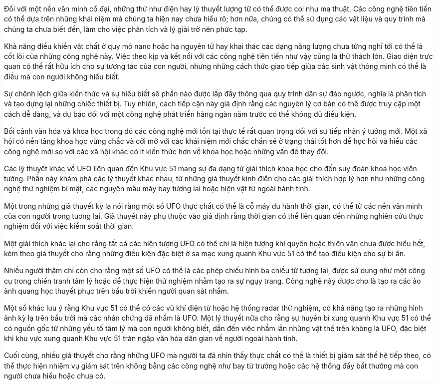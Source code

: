 Đối với một nền văn minh cổ đại, những thứ như điện hay lý thuyết lượng tử có
thể được coi như ma thuật. Các công nghệ tiên tiến có thể dựa trên những khái
niệm mà chúng ta hiện nay chưa hiểu rõ; hơn nữa, chúng có thể sử dụng các vật
liệu và quy trình mà chúng ta chưa biết đến, làm cho việc phân tích và lý giải
trở nên phức tạp.

Khả năng điều khiển vật chất ở quy mô nano hoặc hạ nguyên tử hay khai thác các
dạng năng lượng chưa từng nghĩ tới có thể là cốt lõi của những công nghệ này.
Việc theo kịp và kết nối với các công nghệ tiên tiến như vậy cũng là thử thách
lớn. Giao diện trực quan có thể rất hữu ích cho sự tương tác của con người,
nhưng những cách thức giao tiếp giữa các sinh vật thông minh có thể là điều mà
con người không hiểu biết.

Sự chênh lệch giữa kiến thức và sự hiểu biết sẽ phần nào được lấp đầy thông qua
quy trình dân sự đảo ngược, nghĩa là phân tích và tạo dựng lại những chiếc thiết
bị. Tuy nhiên, cách tiếp cận này giả định rằng các nguyên lý cơ bản có thể được
truy cập một cách dễ dàng, và dự báo đối với một công nghệ phát triển hàng ngàn
năm trước có thể không đủ điều kiện.

Bối cảnh văn hóa và khoa học trong đó các công nghệ mới tồn tại thực tế rất quan
trọng đối với sự tiếp nhận ý tưởng mới. Một xã hội có nền tảng khoa học vững
chắc và cởi mở với các khái niệm mới chắc chắn sẽ ở trạng thái tốt hơn để học
hỏi và hiểu các công nghệ mới so với các xã hội khác có ít kiến thức hơn về khoa
học hoặc những vấn đề thay đổi.

Các lý thuyết khác về UFO liên quan đến Khu vực 51 mang sự đa dạng từ giải thích
khoa học cho đến suy đoán khoa học viễn tưởng. Phần này khám phá các lý thuyết
khác nhau, từ những giả thuyết kinh điển cho các giải thích hợp lý hơn như những
công nghệ thử nghiệm bí mật, các nguyên mẫu máy bay tương lai hoặc hiện vật từ
ngoài hành tinh.

Một trong những giả thuyết kỳ lạ nói rằng một số UFO thực chất có thể là cỗ máy
du hành thời gian, có thể từ các nền văn minh của con người trong tương lai. Giả
thuyết này phụ thuộc vào giả định rằng thời gian có thể liên quan đến những
nghiên cứu thực nghiệm đối với việc kiểm soát thời gian.

Một giải thích khác lại cho rằng tất cả các hiện tượng UFO có thể chỉ là hiện
tượng khí quyển hoặc thiên văn chưa được hiểu hết, kèm theo giả thuyết cho rằng
những điều kiện đặc biệt ở sa mạc xung quanh Khu vực 51 có thể tạo điều kiện cho
sự bí ẩn.

Nhiều người thậm chí còn cho rằng một số UFO có thể là các phép chiếu hình ba
chiều từ tương lai, được sử dụng như một công cụ trong chiến tranh tâm lý hoặc
để thực hiện thử nghiệm nhằm tạo ra sự ngụy trang. Công nghệ này được cho là tạo
ra các ảo ảnh quang học thuyết phục trên bầu trời khiến người quan sát nhầm.

Một số khác lưu ý rằng Khu vực 51 có thể có các vũ khí điện từ hoặc hệ thống
radar thử nghiệm, có khả năng tạo ra những hình ảnh kỳ lạ trên bầu trời mà các
nhân chứng đã nhầm là UFO. Một lý thuyết nữa cho rằng sự huyền bí xung quanh Khu
vực 51 có thể có nguồn gốc từ những yếu tố tâm lý mà con người không biết, dẫn
đến việc nhầm lẫn những vật thể trên không là UFO, đặc biệt khi khu vực xung
quanh Khu vực 51 tràn ngập văn hóa dân gian về người ngoài hành tinh.

Cuối cùng, nhiều giả thuyết cho rằng những UFO mà người ta đã nhìn thấy thực
chất có thể là thiết bị giám sát thế hệ tiếp theo, có thể thực hiện nhiệm vụ
giám sát trên không bằng các công nghệ như bay từ trường hoặc các hệ thống đẩy
bất thường mà con người chưa hiểu hoặc chưa có.
